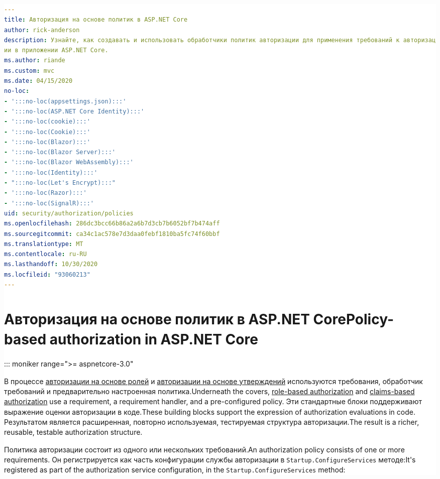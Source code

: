 ```yaml
---
title: Авторизация на основе политик в ASP.NET Core
author: rick-anderson
description: Узнайте, как создавать и использовать обработчики политик авторизации для применения требований к авторизации в приложении ASP.NET Core.
ms.author: riande
ms.custom: mvc
ms.date: 04/15/2020
no-loc:
- ':::no-loc(appsettings.json):::'
- ':::no-loc(ASP.NET Core Identity):::'
- ':::no-loc(cookie):::'
- ':::no-loc(Cookie):::'
- ':::no-loc(Blazor):::'
- ':::no-loc(Blazor Server):::'
- ':::no-loc(Blazor WebAssembly):::'
- ':::no-loc(Identity):::'
- ":::no-loc(Let's Encrypt):::"
- ':::no-loc(Razor):::'
- ':::no-loc(SignalR):::'
uid: security/authorization/policies
ms.openlocfilehash: 286dc3bcc66b86a2a6b7d3cb7b6052bf7b474aff
ms.sourcegitcommit: ca34c1ac578e7d3daa0febf1810ba5fc74f60bbf
ms.translationtype: MT
ms.contentlocale: ru-RU
ms.lasthandoff: 10/30/2020
ms.locfileid: "93060213"
---
```

# <a name="policy-based-authorization-in-aspnet-core"></a><span data-ttu-id="a2dae-103">Авторизация на основе политик в ASP.NET Core</span><span class="sxs-lookup"><span data-stu-id="a2dae-103">Policy-based authorization in ASP.NET Core</span></span>

::: moniker range=">= aspnetcore-3.0"

<span data-ttu-id="a2dae-104">В процессе [авторизации на основе ролей](xref:security/authorization/roles) и [авторизации на основе утверждений](xref:security/authorization/claims) используются требования, обработчик требований и предварительно настроенная политика.</span><span class="sxs-lookup"><span data-stu-id="a2dae-104">Underneath the covers, [role-based authorization](xref:security/authorization/roles) and [claims-based authorization](xref:security/authorization/claims) use a requirement, a requirement handler, and a pre-configured policy.</span></span> <span data-ttu-id="a2dae-105">Эти стандартные блоки поддерживают выражение оценки авторизации в коде.</span><span class="sxs-lookup"><span data-stu-id="a2dae-105">These building blocks support the expression of authorization evaluations in code.</span></span> <span data-ttu-id="a2dae-106">Результатом является расширенная, повторно используемая, тестируемая структура авторизации.</span><span class="sxs-lookup"><span data-stu-id="a2dae-106">The result is a richer, reusable, testable authorization structure.</span></span>

<span data-ttu-id="a2dae-107">Политика авторизации состоит из одного или нескольких требований.</span><span class="sxs-lookup"><span data-stu-id="a2dae-107">An authorization policy consists of one or more requirements.</span></span> <span data-ttu-id="a2dae-108">Он регистрируется как часть конфигурации службы авторизации в `Startup.ConfigureServices` методе:</span><span class="sxs-lookup"><span data-stu-id="a2dae-108">It's registered as part of the authorization service configuration, in the `Startup.ConfigureServices` method:</span></span>
